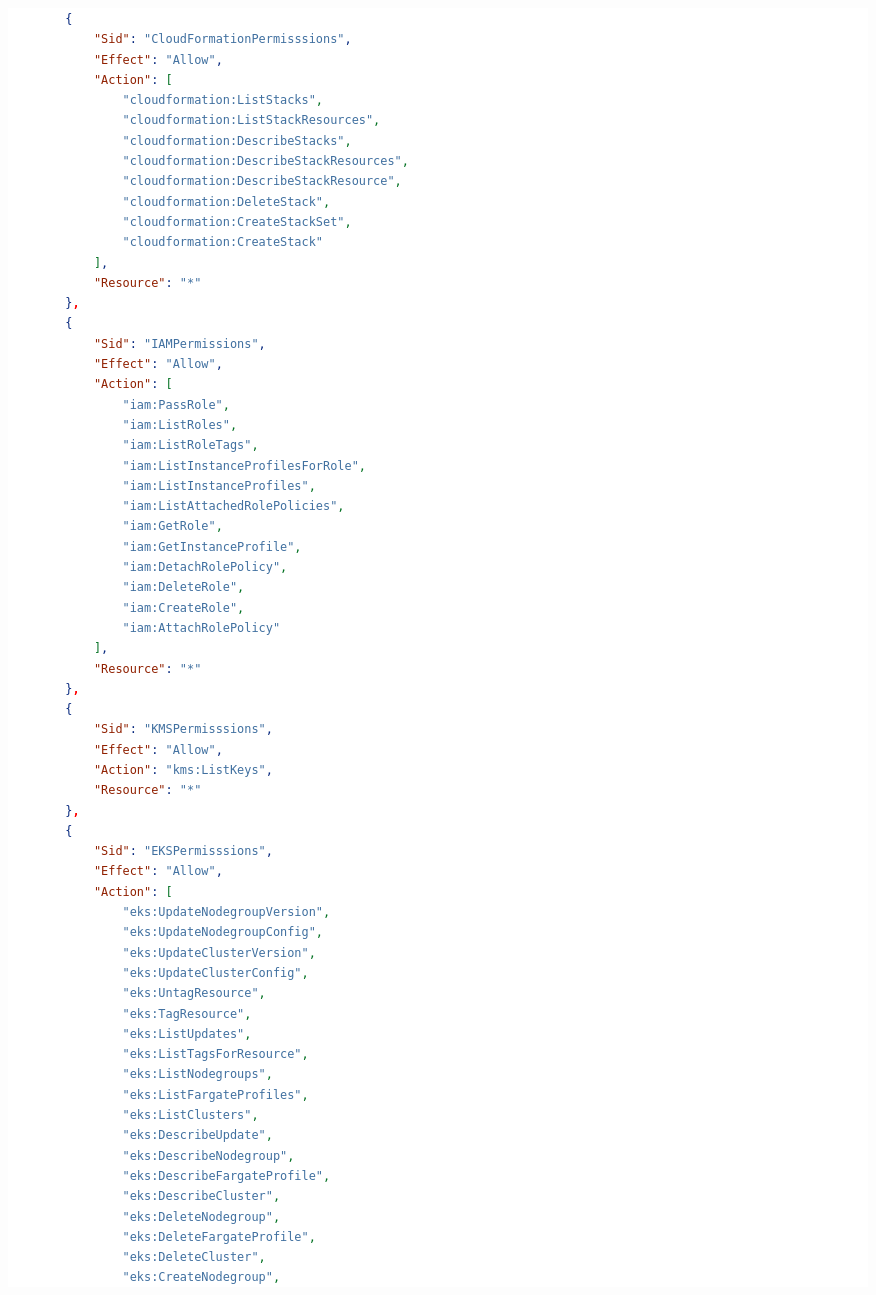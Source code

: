 ```json
        {
            "Sid": "CloudFormationPermisssions",
            "Effect": "Allow",
            "Action": [
                "cloudformation:ListStacks",
                "cloudformation:ListStackResources",
                "cloudformation:DescribeStacks",
                "cloudformation:DescribeStackResources",
                "cloudformation:DescribeStackResource",
                "cloudformation:DeleteStack",
                "cloudformation:CreateStackSet",
                "cloudformation:CreateStack"
            ],
            "Resource": "*"
        },
        {
            "Sid": "IAMPermissions",
            "Effect": "Allow",
            "Action": [
                "iam:PassRole",
                "iam:ListRoles",
                "iam:ListRoleTags",
                "iam:ListInstanceProfilesForRole",
                "iam:ListInstanceProfiles",
                "iam:ListAttachedRolePolicies",
                "iam:GetRole",
                "iam:GetInstanceProfile",
                "iam:DetachRolePolicy",
                "iam:DeleteRole",
                "iam:CreateRole",
                "iam:AttachRolePolicy"
            ],
            "Resource": "*"
        },
        {
            "Sid": "KMSPermisssions",
            "Effect": "Allow",
            "Action": "kms:ListKeys",
            "Resource": "*"
        },
        {
            "Sid": "EKSPermisssions",
            "Effect": "Allow",
            "Action": [
                "eks:UpdateNodegroupVersion",
                "eks:UpdateNodegroupConfig",
                "eks:UpdateClusterVersion",
                "eks:UpdateClusterConfig",
                "eks:UntagResource",
                "eks:TagResource",
                "eks:ListUpdates",
                "eks:ListTagsForResource",
                "eks:ListNodegroups",
                "eks:ListFargateProfiles",
                "eks:ListClusters",
                "eks:DescribeUpdate",
                "eks:DescribeNodegroup",
                "eks:DescribeFargateProfile",
                "eks:DescribeCluster",
                "eks:DeleteNodegroup",
                "eks:DeleteFargateProfile",
                "eks:DeleteCluster",
                "eks:CreateNodegroup",
```